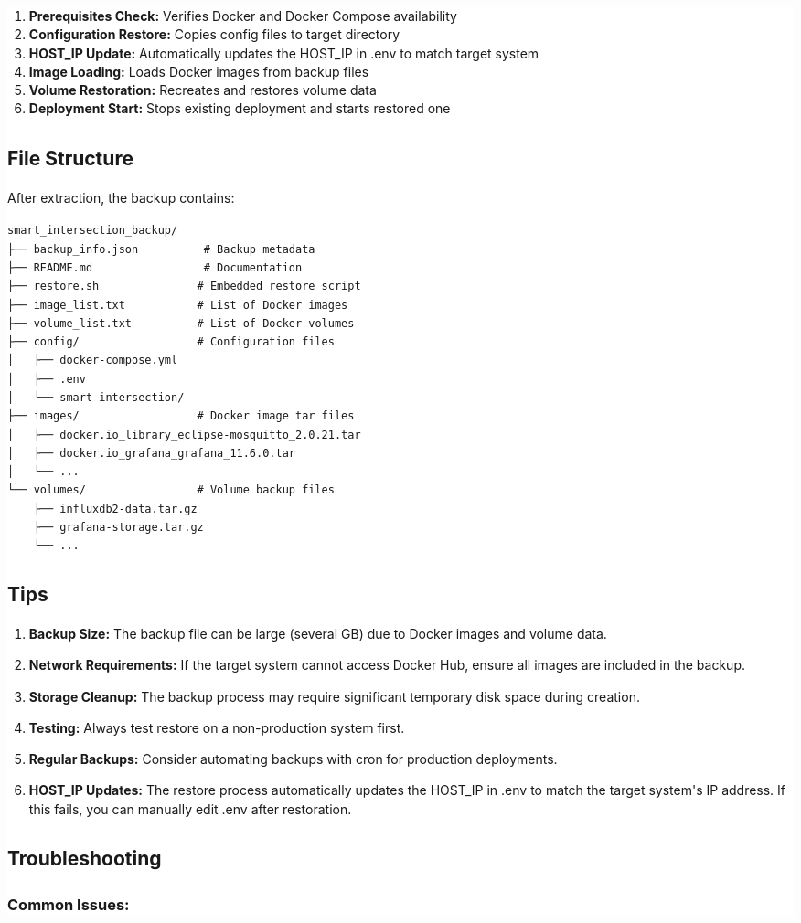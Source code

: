 1. **Prerequisites Check:** Verifies Docker and Docker Compose availability
2. **Configuration Restore:** Copies config files to target directory
3. **HOST_IP Update:** Automatically updates the HOST_IP in .env to match target system
4. **Image Loading:** Loads Docker images from backup files
5. **Volume Restoration:** Recreates and restores volume data
6. **Deployment Start:** Stops existing deployment and starts restored one

## File Structure

After extraction, the backup contains:

```
smart_intersection_backup/
├── backup_info.json          # Backup metadata
├── README.md                 # Documentation
├── restore.sh               # Embedded restore script
├── image_list.txt           # List of Docker images
├── volume_list.txt          # List of Docker volumes
├── config/                  # Configuration files
│   ├── docker-compose.yml
│   ├── .env
│   └── smart-intersection/
├── images/                  # Docker image tar files
│   ├── docker.io_library_eclipse-mosquitto_2.0.21.tar
│   ├── docker.io_grafana_grafana_11.6.0.tar
│   └── ...
└── volumes/                 # Volume backup files
    ├── influxdb2-data.tar.gz
    ├── grafana-storage.tar.gz
    └── ...
```

## Tips

1. **Backup Size:** The backup file can be large (several GB) due to Docker images and volume data.

2. **Network Requirements:** If the target system cannot access Docker Hub, ensure all images are included in the backup.

3. **Storage Cleanup:** The backup process may require significant temporary disk space during creation.

4. **Testing:** Always test restore on a non-production system first.

5. **Regular Backups:** Consider automating backups with cron for production deployments.

6. **HOST_IP Updates:** The restore process automatically updates the HOST_IP in .env to match the target system's IP address. If this fails, you can manually edit .env after restoration.

## Troubleshooting

### Common Issues:
